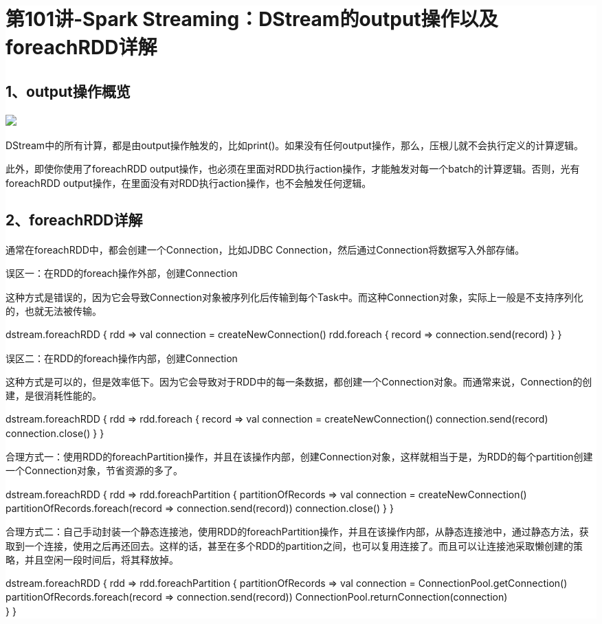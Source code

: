 # 第101讲-Spark Streaming：DStream的output操作以及foreachRDD详解

## 1、output操作概览

![](../../pic/2019-06-09-09-22-52.png)

DStream中的所有计算，都是由output操作触发的，比如print()。如果没有任何output操作，那么，压根儿就不会执行定义的计算逻辑。

此外，即使你使用了foreachRDD output操作，也必须在里面对RDD执行action操作，才能触发对每一个batch的计算逻辑。否则，光有foreachRDD output操作，在里面没有对RDD执行action操作，也不会触发任何逻辑。



## 2、foreachRDD详解

通常在foreachRDD中，都会创建一个Connection，比如JDBC Connection，然后通过Connection将数据写入外部存储。

误区一：在RDD的foreach操作外部，创建Connection

这种方式是错误的，因为它会导致Connection对象被序列化后传输到每个Task中。而这种Connection对象，实际上一般是不支持序列化的，也就无法被传输。

dstream.foreachRDD { rdd =>
  val connection = createNewConnection() 
  rdd.foreach { record => connection.send(record)
  }
}

误区二：在RDD的foreach操作内部，创建Connection

这种方式是可以的，但是效率低下。因为它会导致对于RDD中的每一条数据，都创建一个Connection对象。而通常来说，Connection的创建，是很消耗性能的。

dstream.foreachRDD { rdd =>
  rdd.foreach { record =>
    val connection = createNewConnection()
    connection.send(record)
    connection.close()
  }
}

合理方式一：使用RDD的foreachPartition操作，并且在该操作内部，创建Connection对象，这样就相当于是，为RDD的每个partition创建一个Connection对象，节省资源的多了。

dstream.foreachRDD { rdd =>
  rdd.foreachPartition { partitionOfRecords =>
    val connection = createNewConnection()
    partitionOfRecords.foreach(record => connection.send(record))
    connection.close()
  }
}

合理方式二：自己手动封装一个静态连接池，使用RDD的foreachPartition操作，并且在该操作内部，从静态连接池中，通过静态方法，获取到一个连接，使用之后再还回去。这样的话，甚至在多个RDD的partition之间，也可以复用连接了。而且可以让连接池采取懒创建的策略，并且空闲一段时间后，将其释放掉。

dstream.foreachRDD { rdd =>
  rdd.foreachPartition { partitionOfRecords =>
    val connection = ConnectionPool.getConnection()
    partitionOfRecords.foreach(record => connection.send(record))
    ConnectionPool.returnConnection(connection)  
  }
}
